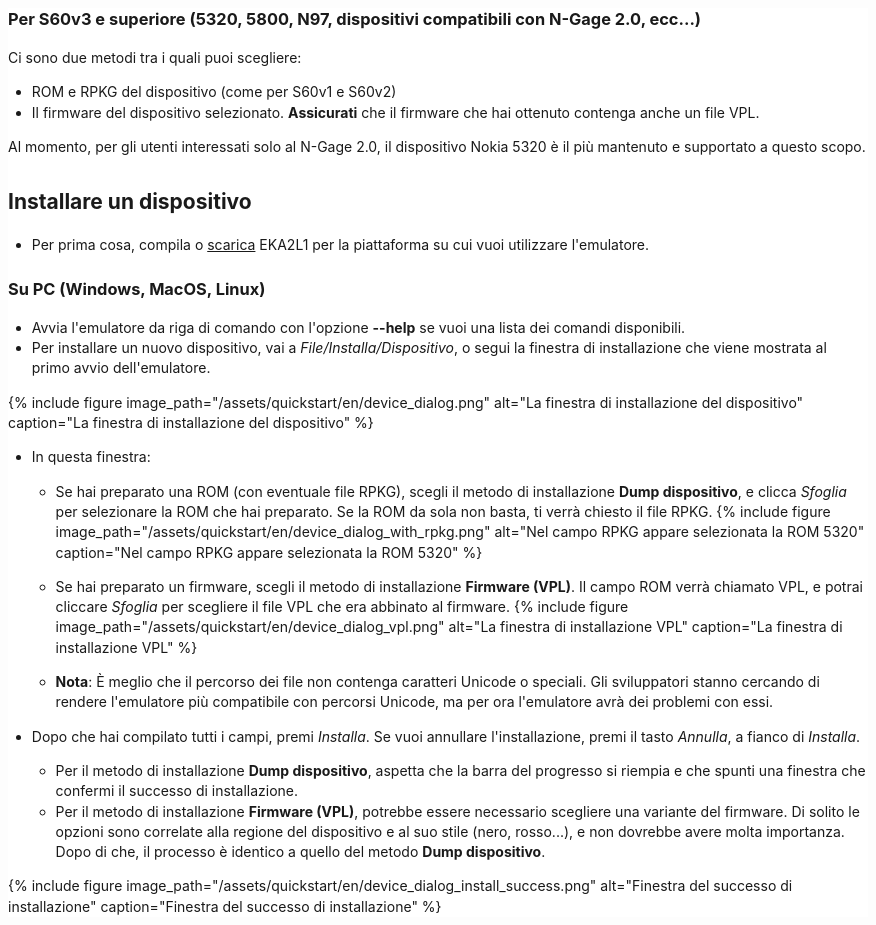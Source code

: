 ### Per S60v3 e superiore (5320, 5800, N97, dispositivi compatibili con N-Gage 2.0, ecc...)

Ci sono due metodi tra i quali puoi scegliere:

- ROM e RPKG del dispositivo (come per S60v1 e S60v2)
- Il firmware del dispositivo selezionato. **Assicurati** che il firmware che hai ottenuto contenga anche un file VPL.

Al momento, per gli utenti interessati solo al N-Gage 2.0, il dispositivo Nokia 5320 è il più mantenuto e supportato a questo scopo.

## Installare un dispositivo

- Per prima cosa, compila o [scarica](https://12z1.com/download/) EKA2L1 per la piattaforma su cui vuoi utilizzare l'emulatore.

### Su PC (Windows, MacOS, Linux)

- Avvia l'emulatore da riga di comando con l'opzione **--help** se vuoi una lista dei comandi disponibili.
- Per installare un nuovo dispositivo, vai a *File/Installa/Dispositivo*, o segui la finestra di installazione che viene mostrata al primo avvio dell'emulatore.

{% include figure image_path="/assets/quickstart/en/device_dialog.png" alt="La finestra di installazione del dispositivo" caption="La finestra di installazione del dispositivo" %}

- In questa finestra:
	- Se hai preparato una ROM (con eventuale file RPKG), scegli il metodo di installazione **Dump dispositivo**, e clicca *Sfoglia* per selezionare la ROM che hai preparato. Se la ROM da sola non basta, ti verrà chiesto il file RPKG.
	{% include figure image_path="/assets/quickstart/en/device_dialog_with_rpkg.png" alt="Nel campo RPKG appare selezionata la ROM 5320" caption="Nel campo RPKG appare selezionata la ROM 5320" %}

	- Se hai preparato un firmware, scegli il metodo di installazione **Firmware (VPL)**. Il campo ROM verrà chiamato VPL, e potrai cliccare *Sfoglia* per scegliere il file VPL che era abbinato al firmware.
	{% include figure image_path="/assets/quickstart/en/device_dialog_vpl.png" alt="La finestra di installazione VPL" caption="La finestra di installazione VPL" %}

	- **Nota**: È meglio che il percorso dei file non contenga caratteri Unicode o speciali. Gli sviluppatori stanno cercando di rendere l'emulatore più compatibile con percorsi Unicode, ma per ora l'emulatore avrà dei problemi con essi.

- Dopo che hai compilato tutti i campi, premi *Installa*. Se vuoi annullare l'installazione, premi il tasto *Annulla*, a fianco di *Installa*.
	- Per il metodo di installazione **Dump dispositivo**, aspetta che la barra del progresso si riempia e che spunti una finestra che confermi il successo di installazione.
	- Per il metodo di installazione **Firmware (VPL)**, potrebbe essere necessario scegliere una variante del firmware. Di solito le opzioni sono correlate alla regione del dispositivo e al suo stile (nero, rosso...), e non dovrebbe avere molta importanza. Dopo di che, il processo è identico a quello del metodo **Dump dispositivo**.

{% include figure image_path="/assets/quickstart/en/device_dialog_install_success.png" alt="Finestra del successo di installazione" caption="Finestra del successo di installazione" %}
